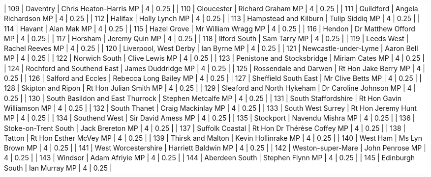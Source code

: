 | 109 | Daventry | Chris Heaton-Harris MP | 4 | 0.25 |
| 110 | Gloucester | Richard Graham MP | 4 | 0.25 |
| 111 | Guildford | Angela Richardson MP | 4 | 0.25 |
| 112 | Halifax | Holly Lynch MP | 4 | 0.25 |
| 113 | Hampstead and Kilburn | Tulip Siddiq MP | 4 | 0.25 |
| 114 | Havant | Alan Mak MP | 4 | 0.25 |
| 115 | Hazel Grove | Mr William Wragg MP | 4 | 0.25 |
| 116 | Hendon | Dr Matthew Offord MP | 4 | 0.25 |
| 117 | Horsham | Jeremy Quin MP | 4 | 0.25 |
| 118 | Ilford South | Sam Tarry MP | 4 | 0.25 |
| 119 | Leeds West | Rachel Reeves MP | 4 | 0.25 |
| 120 | Liverpool, West Derby | Ian Byrne MP | 4 | 0.25 |
| 121 | Newcastle-under-Lyme | Aaron Bell MP | 4 | 0.25 |
| 122 | Norwich South | Clive Lewis MP | 4 | 0.25 |
| 123 | Penistone and Stocksbridge | Miriam Cates MP | 4 | 0.25 |
| 124 | Rochford and Southend East | James Duddridge MP | 4 | 0.25 |
| 125 | Rossendale and Darwen | Rt Hon Jake Berry MP | 4 | 0.25 |
| 126 | Salford and Eccles | Rebecca Long Bailey MP | 4 | 0.25 |
| 127 | Sheffield South East | Mr Clive Betts MP | 4 | 0.25 |
| 128 | Skipton and Ripon | Rt Hon Julian Smith MP | 4 | 0.25 |
| 129 | Sleaford and North Hykeham | Dr Caroline Johnson MP | 4 | 0.25 |
| 130 | South Basildon and East Thurrock | Stephen Metcalfe MP | 4 | 0.25 |
| 131 | South Staffordshire | Rt Hon Gavin Williamson MP | 4 | 0.25 |
| 132 | South Thanet | Craig Mackinlay MP | 4 | 0.25 |
| 133 | South West Surrey | Rt Hon Jeremy Hunt MP | 4 | 0.25 |
| 134 | Southend West | Sir David Amess MP | 4 | 0.25 |
| 135 | Stockport | Navendu Mishra MP | 4 | 0.25 |
| 136 | Stoke-on-Trent South | Jack Brereton MP | 4 | 0.25 |
| 137 | Suffolk Coastal | Rt Hon Dr Thérèse Coffey MP | 4 | 0.25 |
| 138 | Tatton | Rt Hon Esther McVey MP | 4 | 0.25 |
| 139 | Thirsk and Malton | Kevin Hollinrake MP | 4 | 0.25 |
| 140 | West Ham | Ms Lyn Brown MP | 4 | 0.25 |
| 141 | West Worcestershire | Harriett Baldwin MP | 4 | 0.25 |
| 142 | Weston-super-Mare | John Penrose MP | 4 | 0.25 |
| 143 | Windsor | Adam Afriyie MP | 4 | 0.25 |
| 144 | Aberdeen South | Stephen Flynn MP | 4 | 0.25 |
| 145 | Edinburgh South | Ian Murray MP | 4 | 0.25 |